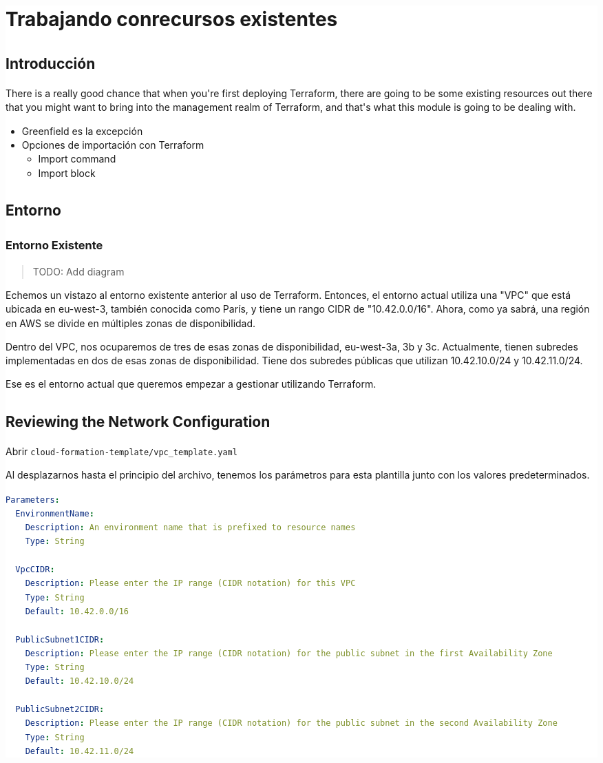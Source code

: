 # Trabajando conrecursos existentes

## Introducción

There is a really good chance that when you're first deploying Terraform, there are going to be some existing resources out there that you might want to bring into the management realm of Terraform, and that's what this module is going to be dealing with. 

- Greenfield es la excepción
- Opciones de importación con Terraform
    - Import command
    - Import block

## Entorno 

### Entorno Existente

> TODO: Add diagram

Echemos un vistazo al entorno existente anterior al uso de Terraform. Entonces, el entorno actual utiliza una "VPC" que está ubicada en eu-west-3, también conocida como París, y tiene un rango CIDR de "10.42.0.0/16". Ahora, como ya sabrá, una región en AWS se divide en múltiples zonas de disponibilidad.

Dentro del VPC, nos ocuparemos de tres de esas zonas de disponibilidad, eu-west-3a, 3b y 3c. Actualmente, tienen subredes implementadas en dos de esas zonas de disponibilidad. Tiene dos subredes públicas que utilizan 10.42.10.0/24 y 10.42.11.0/24.

Ese es el entorno actual que queremos empezar a gestionar utilizando Terraform.

## Reviewing the Network Configuration

Abrir `cloud-formation-template/vpc_template.yaml` 

Al desplazarnos hasta el principio del archivo, tenemos los parámetros para esta plantilla junto con los valores predeterminados.

```yaml
Parameters:
  EnvironmentName:
    Description: An environment name that is prefixed to resource names
    Type: String

  VpcCIDR:
    Description: Please enter the IP range (CIDR notation) for this VPC
    Type: String
    Default: 10.42.0.0/16

  PublicSubnet1CIDR:
    Description: Please enter the IP range (CIDR notation) for the public subnet in the first Availability Zone
    Type: String
    Default: 10.42.10.0/24

  PublicSubnet2CIDR:
    Description: Please enter the IP range (CIDR notation) for the public subnet in the second Availability Zone
    Type: String
    Default: 10.42.11.0/24
```

